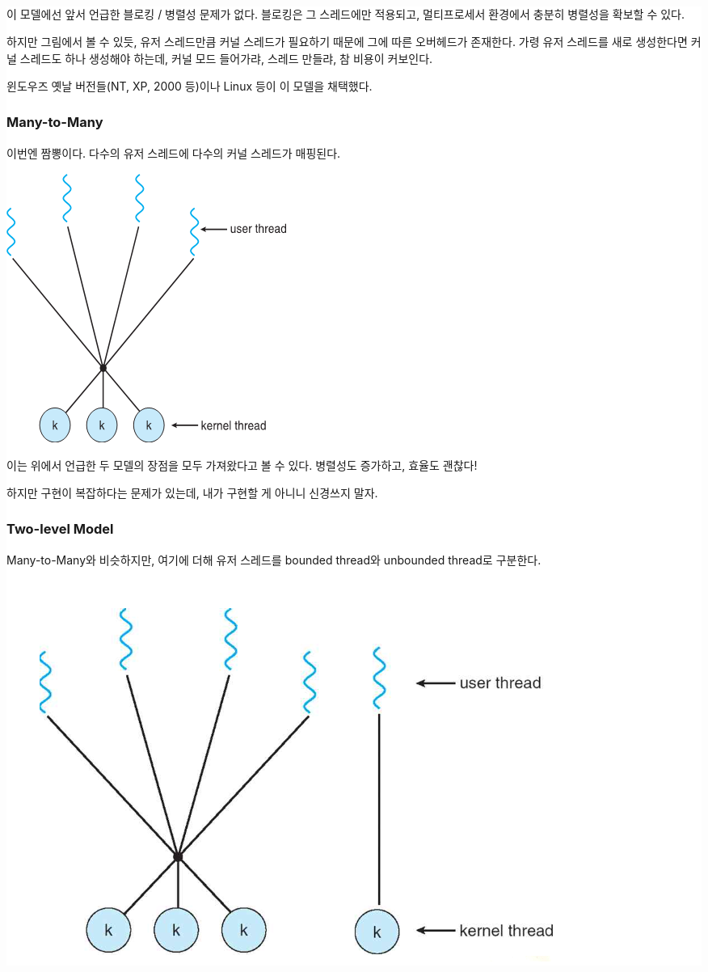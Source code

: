 이 모델에선 앞서 언급한 블로킹 / 병렬성 문제가 없다. 블로킹은 그 스레드에만 적용되고, 멀티프로세서 환경에서 충분히 병렬성을 확보할 수 있다.

하지만 그림에서 볼 수 있듯, 유저 스레드만큼 커널 스레드가 필요하기 때문에 그에 따른 오버헤드가 존재한다. 가령 유저 스레드를 새로 생성한다면 커널 스레드도 하나 생성해야 하는데, 커널 모드 들어가랴, 스레드 만들랴, 참 비용이 커보인다.

윈도우즈 옛날 버전들(NT, XP, 2000 등)이나 Linux 등이 이 모델을 채택했다.

### Many-to-Many
이번엔 짬뽕이다. 다수의 유저 스레드에 다수의 커널 스레드가 매핑된다.

![](/imgs/os/os12.png)

이는 위에서 언급한 두 모델의 장점을 모두 가져왔다고 볼 수 있다. 병렬성도 증가하고, 효율도 괜찮다!

하지만 구현이 복잡하다는 문제가 있는데, 내가 구현할 게 아니니 신경쓰지 말자.

### Two-level Model
Many-to-Many와 비슷하지만, 여기에 더해 유저 스레드를 bounded thread와 unbounded thread로 구분한다.

![](/imgs/os/os62.png)
